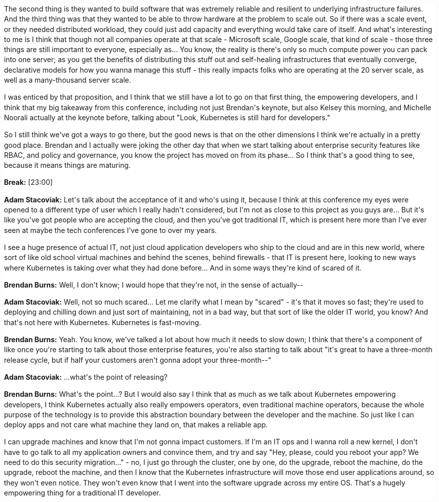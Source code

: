 The second thing is they wanted to build software that was extremely reliable and resilient to underlying infrastructure failures. And the third thing was that they wanted to be able to throw hardware at the problem to scale out. So if there was a scale event, or they needed distributed workload, they could just add capacity and everything would take care of itself. And what's interesting to me is I think that though not all companies operate at that scale - Microsoft scale, Google scale, that kind of scale - those three things are still important to everyone, especially as... You know, the reality is there's only so much compute power you can pack into one server; as you get the benefits of distributing this stuff out and self-healing infrastructures that eventually converge, declarative models for how you wanna manage this stuff - this really impacts folks who are operating at the 20 server scale, as well as a many-thousand server scale.

I was enticed by that proposition, and I think that we still have a lot to go on that first thing, the empowering developers, and I think that my big takeaway from this conference, including not just Brendan's keynote, but also Kelsey this morning, and Michelle Noorali actually at the keynote before, talking about "Look, Kubernetes is still hard for developers."

So I still think we've got a ways to go there, but the good news is that on the other dimensions I think we're actually in a pretty good place. Brendan and I actually were joking the other day that when we start talking about enterprise security features like RBAC, and policy and governance, you know the project has moved on from its phase... So I think that's a good thing to see, because it means things are maturing.

**Break:** \[23:00\]

**Adam Stacoviak:** Let's talk about the acceptance of it and who's using it, because I think at this conference my eyes were opened to a different type of user which I really hadn't considered, but I'm not as close to this project as you guys are... But it's like you've got people who are accepting the cloud, and then you've got traditional IT, which is present here more than I've ever seen at maybe the tech conferences I've gone to over my years.

I see a huge presence of actual IT, not just cloud application developers who ship to the cloud and are in this new world, where sort of like old school virtual machines and behind the scenes, behind firewalls - that IT is present here, looking to new ways where Kubernetes is taking over what they had done before... And in some ways they're kind of scared of it.

**Brendan Burns:** Well, I don't know; I would hope that they're not, in the sense of actually--

**Adam Stacoviak:** Well, not so much scared... Let me clarify what I mean by "scared" - it's that it moves so fast; they're used to deploying and chilling down and just sort of maintaining, not in a bad way, but that sort of like the older IT world, you know? And that's not here with Kubernetes. Kubernetes is fast-moving.

**Brendan Burns:** Yeah. You know, we've talked a lot about how much it needs to slow down; I think that there's a component of like once you're starting to talk about those enterprise features, you're also starting to talk about "it's great to have a three-month release cycle, but if half your customers aren't gonna adopt your three-month--"

**Adam Stacoviak:** ...what's the point of releasing?

**Brendan Burns:** What's the point...? But I would also say I think that as much as we talk about Kubernetes empowering developers, I think Kubernetes actually also really empowers operators, even traditional machine operators, because the whole purpose of the technology is to provide this abstraction boundary between the developer and the machine. So just like I can deploy apps and not care what machine they land on, that makes a reliable app.

I can upgrade machines and know that I'm not gonna impact customers. If I'm an IT ops and I wanna roll a new kernel, I don't have to go talk to all my application owners and convince them, and try and say "Hey, please, could you reboot your app? We need to do this security migration..." - no, I just go through the cluster, one by one, do the upgrade, reboot the machine, do the upgrade, reboot the machine, and then I know that the Kubernetes infrastructure will move those end user applications around, so they won't even notice. They won't even know that I went into the software upgrade across my entire OS. That's a hugely empowering thing for a traditional IT developer.
